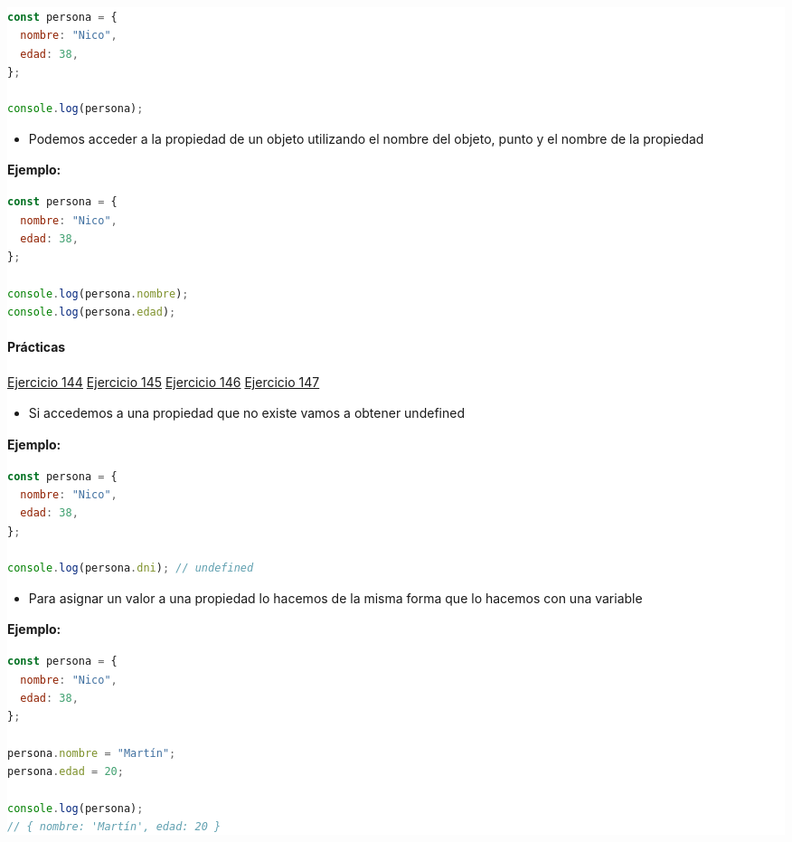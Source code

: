```js
const persona = {
  nombre: "Nico",
  edad: 38,
};

console.log(persona);
```

- Podemos acceder a la propiedad de un objeto utilizando el nombre del objeto, punto y el nombre de la propiedad

**Ejemplo:**

```js
const persona = {
  nombre: "Nico",
  edad: 38,
};

console.log(persona.nombre);
console.log(persona.edad);
```

#### Prácticas

[Ejercicio 144](../ejercicios/consignas/js/ej144.md)
[Ejercicio 145](../ejercicios/consignas/js/ej145.md)
[Ejercicio 146](../ejercicios/consignas/js/ej146.md)
[Ejercicio 147](../ejercicios/consignas/js/ej147.md)

- Si accedemos a una propiedad que no existe vamos a obtener undefined

**Ejemplo:**

```js
const persona = {
  nombre: "Nico",
  edad: 38,
};

console.log(persona.dni); // undefined
```

- Para asignar un valor a una propiedad lo hacemos de la misma forma que lo hacemos con una variable

**Ejemplo:**

```js
const persona = {
  nombre: "Nico",
  edad: 38,
};

persona.nombre = "Martín";
persona.edad = 20;

console.log(persona);
// { nombre: 'Martín', edad: 20 }
```
